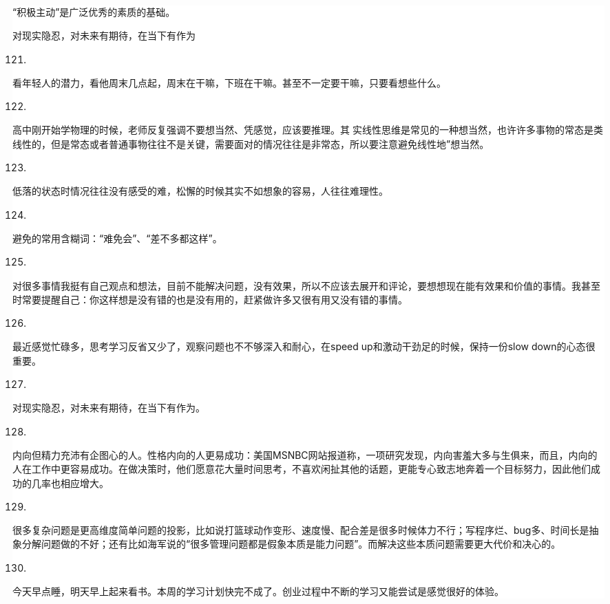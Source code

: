 “积极主动”是广泛优秀的素质的基础。



对现实隐忍，对未来有期待，在当下有作为



121.  

看年轻人的潜力，看他周末几点起，周末在干嘛，下班在干嘛。甚至不一定要干嘛，只要看想些什么。



122.  

高中刚开始学物理的时候，老师反复强调不要想当然、凭感觉，应该要推理。其 实线性思维是常见的一种想当然，也许许多事物的常态是类线性的，但是常态或者普通事物往往不是关键，需要面对的情况往往是非常态，所以要注意避免线性地”想当然。



123.  

低落的状态时情况往往没有感受的难，松懈的时候其实不如想象的容易，人往往难理性。



124.  

避免的常用含糊词：“难免会”、“差不多都这样”。



125.  

对很多事情我挺有自己观点和想法，目前不能解决问题，没有效果，所以不应该去展开和评论，要想想现在能有效果和价值的事情。我甚至时常要提醒自己：你这样想是没有错的也是没有用的，赶紧做许多又很有用又没有错的事情。



126.  

最近感觉忙碌多，思考学习反省又少了，观察问题也不不够深入和耐心，在speed up和激动干劲足的时候，保持一份slow down的心态很重要。  



127.  

对现实隐忍，对未来有期待，在当下有作为。



128.  

内向但精力充沛有企图心的人。性格内向的人更易成功：美国MSNBC网站报道称，一项研究发现，内向害羞大多与生俱来，而且，内向的人在工作中更容易成功。在做决策时，他们愿意花大量时间思考，不喜欢闲扯其他的话题，更能专心致志地奔着一个目标努力，因此他们成功的几率也相应增大。



129.  

很多复杂问题是更高维度简单问题的投影，比如说打篮球动作变形、速度慢、配合差是很多时候体力不行；写程序烂、bug多、时间长是抽象分解问题做的不好；还有比如海军说的“很多管理问题都是假象本质是能力问题”。而解决这些本质问题需要更大代价和决心的。



130.  

今天早点睡，明天早上起来看书。本周的学习计划快完不成了。创业过程中不断的学习又能尝试是感觉很好的体验。

